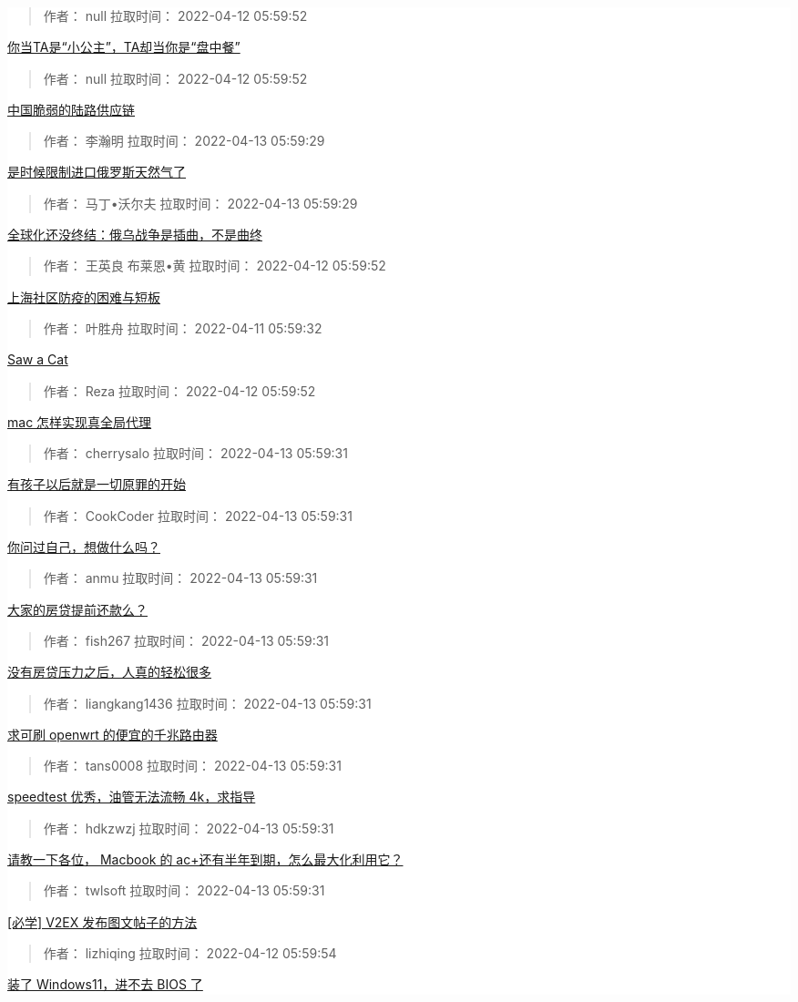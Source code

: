 > 作者： null  拉取时间： 2022-04-12 05:59:52

 [你当TA是“小公主”，TA却当你是“盘中餐”](https://m.21jingji.com/article/20220411/herald/0a12c6a74b96a160381680ce25c0462a.html)

> 作者： null  拉取时间： 2022-04-12 05:59:52

 [中国脆弱的陆路供应链](https://www.ftchinese.com/story/001095775)

> 作者： 李瀚明  拉取时间： 2022-04-13 05:59:29

 [是时候限制进口俄罗斯天然气了](https://www.ftchinese.com/story/001095773)

> 作者： 马丁•沃尔夫  拉取时间： 2022-04-13 05:59:29

 [全球化还没终结：俄乌战争是插曲，不是曲终](https://www.ftchinese.com/story/001095763)

> 作者： 王英良 布莱恩•黄  拉取时间： 2022-04-12 05:59:52

 [上海社区防疫的困难与短板](https://www.ftchinese.com/story/001095767)

> 作者： 叶胜舟  拉取时间： 2022-04-11 05:59:32

 [Saw a Cat](https://poorlydrawnlines.com/comic/saw-a-cat/)

> 作者： Reza  拉取时间： 2022-04-12 05:59:52

 [mac 怎样实现真全局代理](https://www.v2ex.com/t/846531)

> 作者： cherrysalo  拉取时间： 2022-04-13 05:59:31

 [有孩子以后就是一切原罪的开始](https://www.v2ex.com/t/846513)

> 作者： CookCoder  拉取时间： 2022-04-13 05:59:31

 [你问过自己，想做什么吗？](https://www.v2ex.com/t/846485)

> 作者： anmu  拉取时间： 2022-04-13 05:59:31

 [大家的房贷提前还款么？](https://www.v2ex.com/t/846472)

> 作者： fish267  拉取时间： 2022-04-13 05:59:31

 [没有房贷压力之后，人真的轻松很多](https://www.v2ex.com/t/846454)

> 作者： liangkang1436  拉取时间： 2022-04-13 05:59:31

 [求可刷 openwrt 的便宜的千兆路由器](https://www.v2ex.com/t/846427)

> 作者： tans0008  拉取时间： 2022-04-13 05:59:31

 [speedtest 优秀，油管无法流畅 4k，求指导](https://www.v2ex.com/t/846419)

> 作者： hdkzwzj  拉取时间： 2022-04-13 05:59:31

 [请教一下各位， Macbook 的 ac+还有半年到期，怎么最大化利用它？](https://www.v2ex.com/t/846412)

> 作者： twlsoft  拉取时间： 2022-04-13 05:59:31

 [[必学] V2EX 发布图文帖子的方法](https://www.v2ex.com/t/846267)

> 作者： lizhiqing  拉取时间： 2022-04-12 05:59:54

 [装了 Windows11，进不去 BIOS 了](https://www.v2ex.com/t/846257)
